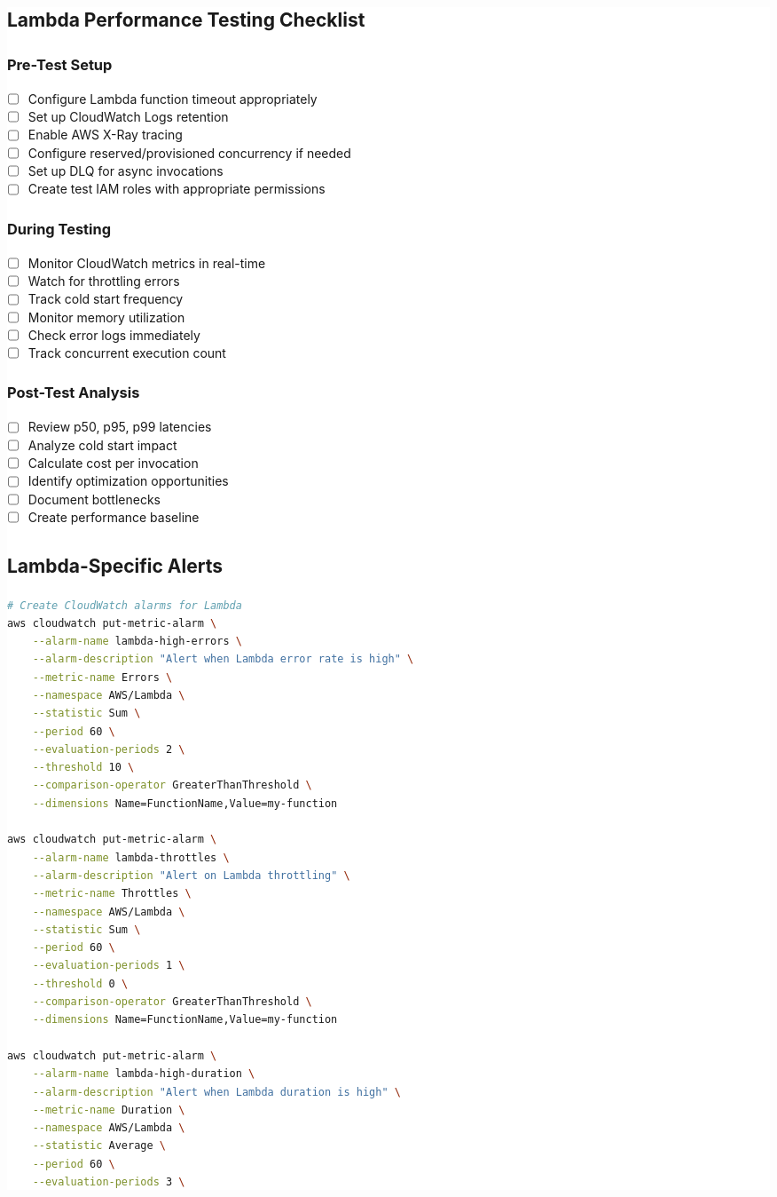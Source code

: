 ## Lambda Performance Testing Checklist

### Pre-Test Setup
- [ ] Configure Lambda function timeout appropriately
- [ ] Set up CloudWatch Logs retention
- [ ] Enable AWS X-Ray tracing
- [ ] Configure reserved/provisioned concurrency if needed
- [ ] Set up DLQ for async invocations
- [ ] Create test IAM roles with appropriate permissions

### During Testing
- [ ] Monitor CloudWatch metrics in real-time
- [ ] Watch for throttling errors
- [ ] Track cold start frequency
- [ ] Monitor memory utilization
- [ ] Check error logs immediately
- [ ] Track concurrent execution count

### Post-Test Analysis
- [ ] Review p50, p95, p99 latencies
- [ ] Analyze cold start impact
- [ ] Calculate cost per invocation
- [ ] Identify optimization opportunities
- [ ] Document bottlenecks
- [ ] Create performance baseline

## Lambda-Specific Alerts

```bash
# Create CloudWatch alarms for Lambda
aws cloudwatch put-metric-alarm \
    --alarm-name lambda-high-errors \
    --alarm-description "Alert when Lambda error rate is high" \
    --metric-name Errors \
    --namespace AWS/Lambda \
    --statistic Sum \
    --period 60 \
    --evaluation-periods 2 \
    --threshold 10 \
    --comparison-operator GreaterThanThreshold \
    --dimensions Name=FunctionName,Value=my-function

aws cloudwatch put-metric-alarm \
    --alarm-name lambda-throttles \
    --alarm-description "Alert on Lambda throttling" \
    --metric-name Throttles \
    --namespace AWS/Lambda \
    --statistic Sum \
    --period 60 \
    --evaluation-periods 1 \
    --threshold 0 \
    --comparison-operator GreaterThanThreshold \
    --dimensions Name=FunctionName,Value=my-function

aws cloudwatch put-metric-alarm \
    --alarm-name lambda-high-duration \
    --alarm-description "Alert when Lambda duration is high" \
    --metric-name Duration \
    --namespace AWS/Lambda \
    --statistic Average \
    --period 60 \
    --evaluation-periods 3 \
```